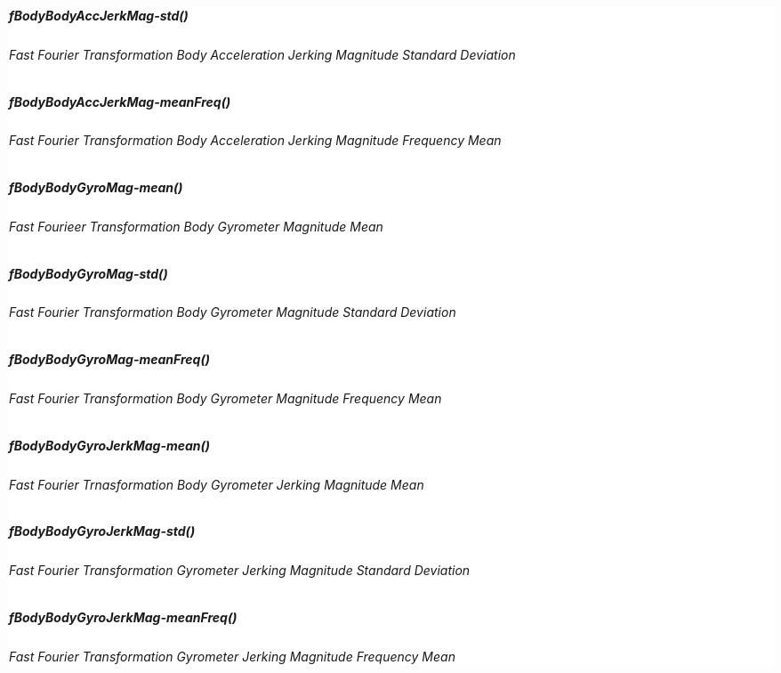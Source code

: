 ##### fBodyBodyAccJerkMag-std()	
###### Fast Fourier Transformation Body Acceleration Jerking Magnitude Standard Deviation

##### fBodyBodyAccJerkMag-meanFreq()	
###### Fast Fourier Transformation Body Acceleration Jerking Magnitude Frequency Mean

##### fBodyBodyGyroMag-mean()	
###### Fast Fourieer Transformation Body Gyrometer Magnitude Mean

##### fBodyBodyGyroMag-std()	
###### Fast Fourier Transformation Body Gyrometer Magnitude Standard Deviation

##### fBodyBodyGyroMag-meanFreq()	
###### Fast Fourier Transformation Body Gyrometer Magnitude Frequency Mean

##### fBodyBodyGyroJerkMag-mean()	
###### Fast Fourier Trnasformation Body Gyrometer Jerking Magnitude Mean

##### fBodyBodyGyroJerkMag-std()	
###### Fast Fourier Transformation Gyrometer Jerking Magnitude Standard Deviation

##### fBodyBodyGyroJerkMag-meanFreq()
###### Fast Fourier Transformation Gyrometer Jerking Magnitude Frequency Mean

